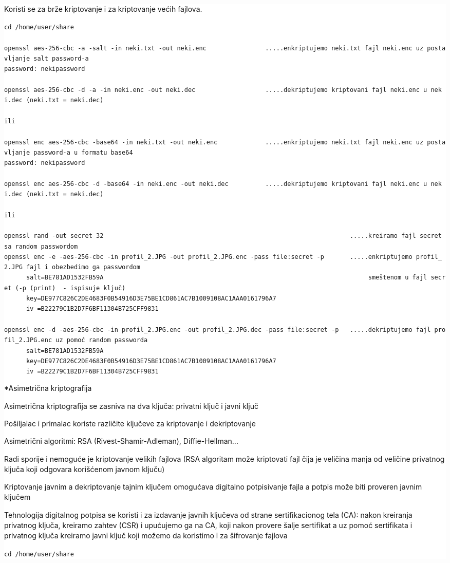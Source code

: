    Koristi se za brže kriptovanje i za kriptovanje većih fajlova.
    
    cd /home/user/share
   
    openssl aes-256-cbc -a -salt -in neki.txt -out neki.enc                .....enkriptujemo neki.txt fajl neki.enc uz postavljanje salt password-a
    password: nekipassword
    
    openssl aes-256-cbc -d -a -in neki.enc -out neki.dec                   .....dekriptujemo kriptovani fajl neki.enc u neki.dec (neki.txt = neki.dec)

    ili

    openssl enc aes-256-cbc -base64 -in neki.txt -out neki.enc             .....enkriptujemo neki.txt fajl neki.enc uz postavljanje password-a u formatu base64
    password: nekipassword
    
    openssl enc aes-256-cbc -d -base64 -in neki.enc -out neki.dec          .....dekriptujemo kriptovani fajl neki.enc u neki.dec (neki.txt = neki.dec)
   
    ili
    
    openssl rand -out secret 32                                                                   .....kreiramo fajl secret sa random passwordom
    openssl enc -e -aes-256-cbc -in profil_2.JPG -out profil_2.JPG.enc -pass file:secret -p       .....enkriptujemo profil_2.JPG fajl i obezbedimo ga passwordom
          salt=BE781AD1532FB59A                                                                        smeštenom u fajl secret (-p (print)  - ispisuje ključ) 
          key=DE977C826C2DE4683F0B54916D3E75BE1CD861AC7B1009108AC1AAA0161796A7
          iv =B22279C1B2D7F6BF11304B725CFF9831                                                   
    
    openssl enc -d -aes-256-cbc -in profil_2.JPG.enc -out profil_2.JPG.dec -pass file:secret -p   .....dekriptujemo fajl profil_2.JPG.enc uz pomoć random passworda
          salt=BE781AD1532FB59A
          key=DE977C826C2DE4683F0B54916D3E75BE1CD861AC7B1009108AC1AAA0161796A7
          iv =B22279C1B2D7F6BF11304B725CFF9831
    
   *Asimetrična kriptografija
    
   Asimetrična kriptografija se zasniva na dva ključa: privatni ključ i javni ključ
     
   Pošiljalac i primalac koriste različite ključeve za kriptovanje i dekriptovanje
    
   Asimetrični algoritmi: RSA (Rivest-Shamir-Adleman), Diffie-Hellman...
    
   Radi sporije i nemoguće je kriptovanje velikih fajlova (RSA algoritam može kriptovati fajl čija je veličina manja od veličine privatnog 
    ključa koji odgovara korišćenom javnom ključu)
     
   Kriptovanje javnim a dekriptovanje tajnim ključem omogućava digitalno potpisivanje fajla a potpis može biti proveren javnim ključem
    
   Tehnologija digitalnog potpisa se koristi i za izdavanje javnih ključeva od strane sertifikacionog tela (CA): nakon kreiranja privatnog ključa,
   kreiramo zahtev (CSR) i upućujemo ga na CA, koji nakon provere šalje sertifikat a uz pomoć sertifikata i privatnog ključa kreiramo javni ključ koji
   možemo da koristimo i za šifrovanje fajlova
   
    cd /home/user/share
   